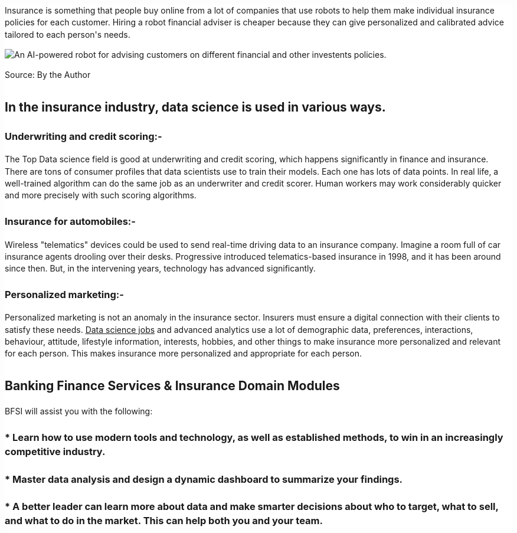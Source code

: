 Insurance is something that people buy online from a lot of companies that use robots to help them make individual insurance policies for each customer. Hiring a robot financial adviser is cheaper because they can give personalized and calibrated advice tailored to each person's needs.

<Image src="https://learnbay-wb.s3.ap-south-1.amazonaws.com/main-blog/blog/job3.png" alt="An AI-powered robot for advising customers on different financial and other investents policies." class="img"  />

Source: By the Author

## In the insurance industry, data science is used in various ways.

### Underwriting and credit scoring:-

The Top Data science field is good at underwriting and credit scoring, which happens significantly in finance and insurance. There are tons of consumer profiles that data scientists use to train their models. Each one has lots of data points. In real life, a well-trained algorithm can do the same job as an underwriter and credit scorer. Human workers may work considerably quicker and more precisely with such scoring algorithms.

### Insurance for automobiles:-

Wireless "telematics" devices could be used to send real-time driving data to an insurance company. Imagine a room full of car insurance agents drooling over their desks. Progressive introduced telematics-based insurance in 1998, and it has been around since then. But, in the intervening years, technology has advanced significantly.

### Personalized marketing:-

Personalized marketing is not an anomaly in the insurance sector. Insurers must ensure a digital connection with their clients to satisfy these needs. <a href="https://blog.learnbay.co/different-jobs-opportunities-of-data-science/" target="blank">Data science jobs</a> and advanced analytics use a lot of demographic data, preferences, interactions, behaviour, attitude, lifestyle information, interests, hobbies, and other things to make insurance more personalized and relevant for each person. This makes insurance more personalized and appropriate for each person.

## Banking Finance Services & Insurance Domain Modules

BFSI will assist you with the following:

### \* Learn how to use modern tools and technology, as well as established methods, to win in an increasingly competitive industry.

### \* Master data analysis and design a dynamic dashboard to summarize your findings.

### \* A better leader can learn more about data and make smarter decisions about who to target, what to sell, and what to do in the market. This can help both you and your team.
